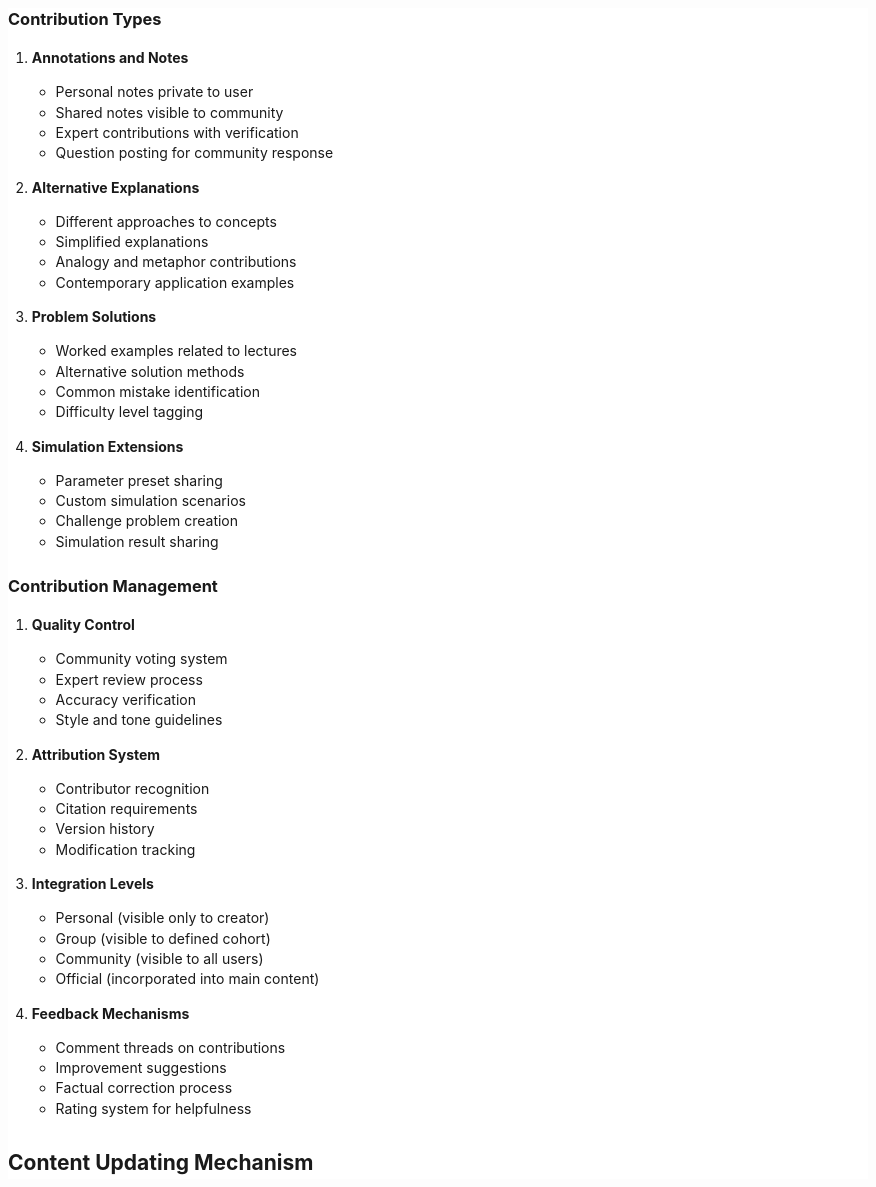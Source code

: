 ### Contribution Types

1. **Annotations and Notes**
   - Personal notes private to user
   - Shared notes visible to community
   - Expert contributions with verification
   - Question posting for community response

2. **Alternative Explanations**
   - Different approaches to concepts
   - Simplified explanations
   - Analogy and metaphor contributions
   - Contemporary application examples

3. **Problem Solutions**
   - Worked examples related to lectures
   - Alternative solution methods
   - Common mistake identification
   - Difficulty level tagging

4. **Simulation Extensions**
   - Parameter preset sharing
   - Custom simulation scenarios
   - Challenge problem creation
   - Simulation result sharing

### Contribution Management

1. **Quality Control**
   - Community voting system
   - Expert review process
   - Accuracy verification
   - Style and tone guidelines

2. **Attribution System**
   - Contributor recognition
   - Citation requirements
   - Version history
   - Modification tracking

3. **Integration Levels**
   - Personal (visible only to creator)
   - Group (visible to defined cohort)
   - Community (visible to all users)
   - Official (incorporated into main content)

4. **Feedback Mechanisms**
   - Comment threads on contributions
   - Improvement suggestions
   - Factual correction process
   - Rating system for helpfulness

## Content Updating Mechanism
